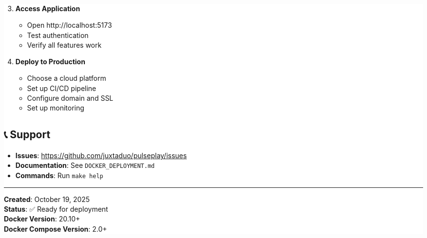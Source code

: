 3. **Access Application**
   - Open http://localhost:5173
   - Test authentication
   - Verify all features work

4. **Deploy to Production**
   - Choose a cloud platform
   - Set up CI/CD pipeline
   - Configure domain and SSL
   - Set up monitoring

## 📞 Support

- **Issues**: https://github.com/juxtaduo/pulseplay/issues
- **Documentation**: See `DOCKER_DEPLOYMENT.md`
- **Commands**: Run `make help`

---

**Created**: October 19, 2025  
**Status**: ✅ Ready for deployment  
**Docker Version**: 20.10+  
**Docker Compose Version**: 2.0+  
